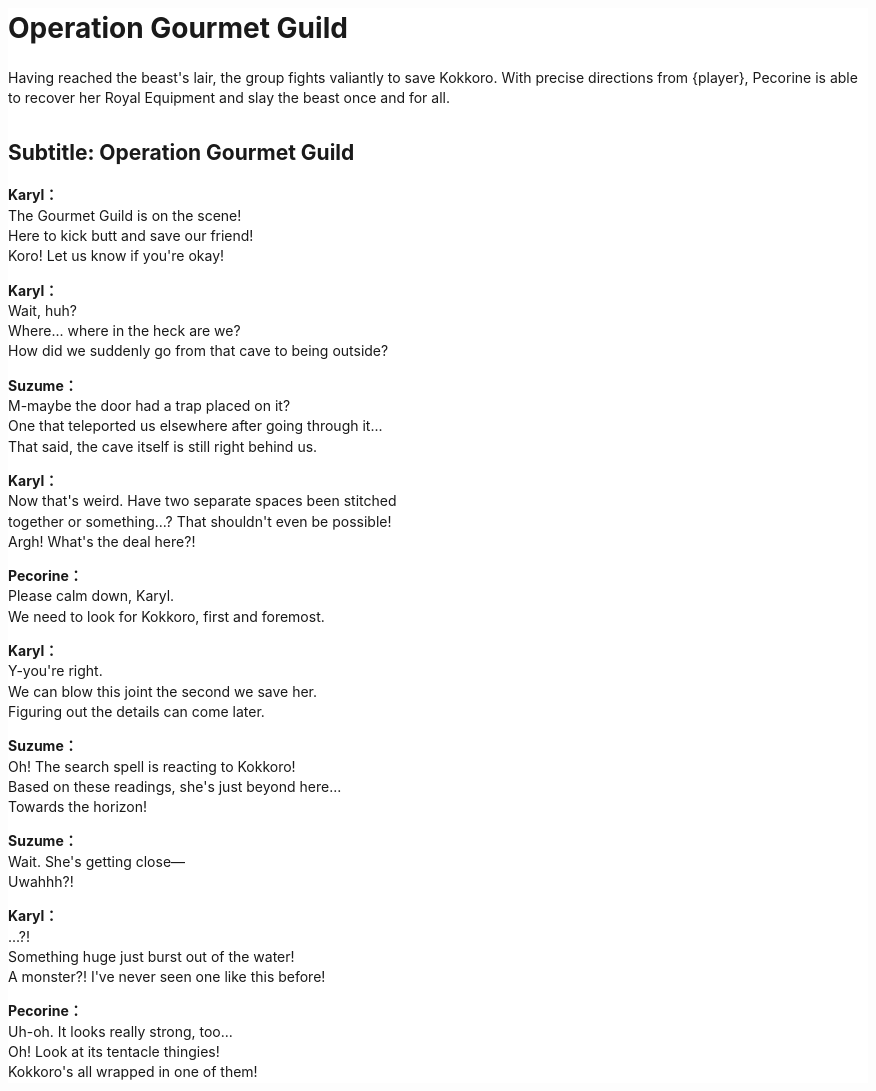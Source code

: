 # Operation Gourmet Guild
Having reached the beast's lair, the group fights valiantly to save Kokkoro. With precise directions from {player}, Pecorine is able to recover her Royal Equipment and slay the beast once and for all.
  
## Subtitle: Operation Gourmet Guild
  
**Karyl：**  
The Gourmet Guild is on the scene!  
Here to kick butt and save our friend!  
Koro! Let us know if you're okay!  
  
**Karyl：**  
Wait, huh?  
Where... where in the heck are we?  
How did we suddenly go from that cave to being outside?  
  
**Suzume：**  
M-maybe the door had a trap placed on it?  
One that teleported us elsewhere after going through it...  
That said, the cave itself is still right behind us.  
  
**Karyl：**  
Now that's weird. Have two separate spaces been stitched  
together or something...? That shouldn't even be possible!  
Argh! What's the deal here?!  
  
**Pecorine：**  
Please calm down, Karyl.  
We need to look for Kokkoro, first and foremost.  
  
**Karyl：**  
Y-you're right.  
We can blow this joint the second we save her.  
Figuring out the details can come later.  
  
**Suzume：**  
Oh! The search spell is reacting to Kokkoro!  
Based on these readings, she's just beyond here...  
Towards the horizon!  
  
**Suzume：**  
Wait. She's getting close—  
Uwahhh?!  
  
**Karyl：**  
...?!  
Something huge just burst out of the water!  
A monster?! I've never seen one like this before!  
  
**Pecorine：**  
Uh-oh. It looks really strong, too...  
Oh! Look at its tentacle thingies!  
Kokkoro's all wrapped in one of them!  
  